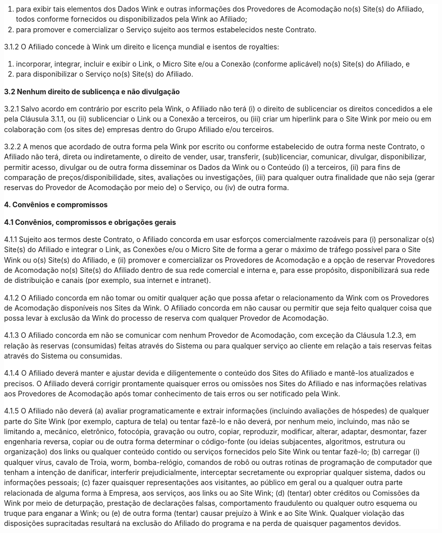 1. para exibir tais elementos dos Dados Wink e outras informações dos Provedores de Acomodação no(s) Site(s) do Afiliado, todos conforme fornecidos ou disponibilizados pela Wink ao Afiliado;
2. para promover e comercializar o Serviço sujeito aos termos estabelecidos neste Contrato.

3.1.2 O Afiliado concede à Wink um direito e licença mundial e isentos de royalties:

1. incorporar, integrar, incluir e exibir o Link, o Micro Site e/ou a Conexão (conforme aplicável) no(s) Site(s) do Afiliado, e
2. para disponibilizar o Serviço no(s) Site(s) do Afiliado.

**3.2 Nenhum direito de sublicença e não divulgação**

3.2.1 Salvo acordo em contrário por escrito pela Wink, o Afiliado não terá (i) o direito de sublicenciar os direitos concedidos a ele pela Cláusula 3.1.1, ou (ii) sublicenciar o Link ou a Conexão a terceiros, ou (iii) criar um hiperlink para o Site Wink por meio ou em colaboração com (os sites de) empresas dentro do Grupo Afiliado e/ou terceiros.

3.2.2 A menos que acordado de outra forma pela Wink por escrito ou conforme estabelecido de outra forma neste Contrato, o Afiliado não terá, direta ou indiretamente, o direito de vender, usar, transferir, (sub)licenciar, comunicar, divulgar, disponibilizar, permitir acesso, divulgar ou de outra forma disseminar os Dados da Wink ou o Conteúdo (i) a terceiros, (ii) para fins de comparação de preços/disponibilidade, sites, avaliações ou investigações, (iii) para qualquer outra finalidade que não seja (gerar reservas do Provedor de Acomodação por meio de) o Serviço, ou (iv) de outra forma.

**4. Convênios e compromissos**

**4.1 Convênios, compromissos e obrigações gerais**

4.1.1 Sujeito aos termos deste Contrato, o Afiliado concorda em usar esforços comercialmente razoáveis para (i) personalizar o(s) Site(s) do Afiliado e integrar o Link, as Conexões e/ou o Micro Site de forma a gerar o máximo de tráfego possível para o Site Wink ou o(s) Site(s) do Afiliado, e (ii) promover e comercializar os Provedores de Acomodação e a opção de reservar Provedores de Acomodação no(s) Site(s) do Afiliado dentro de sua rede comercial e interna e, para esse propósito, disponibilizará sua rede de distribuição e canais (por exemplo, sua internet e intranet).

4.1.2 O Afiliado concorda em não tomar ou omitir qualquer ação que possa afetar o relacionamento da Wink com os Provedores de Acomodação disponíveis nos Sites da Wink. O Afiliado concorda em não causar ou permitir que seja feito qualquer coisa que possa levar à exclusão da Wink do processo de reserva com qualquer Provedor de Acomodação.

4.1.3 O Afiliado concorda em não se comunicar com nenhum Provedor de Acomodação, com exceção da Cláusula 1.2.3, em relação às reservas (consumidas) feitas através do Sistema ou para qualquer serviço ao cliente em relação a tais reservas feitas através do Sistema ou consumidas.

4.1.4 O Afiliado deverá manter e ajustar devida e diligentemente o conteúdo dos Sites do Afiliado e mantê-los atualizados e precisos. O Afiliado deverá corrigir prontamente quaisquer erros ou omissões nos Sites do Afiliado e nas informações relativas aos Provedores de Acomodação após tomar conhecimento de tais erros ou ser notificado pela Wink.

4.1.5 O Afiliado não deverá (a) avaliar programaticamente e extrair informações (incluindo avaliações de hóspedes) de qualquer parte do Site Wink (por exemplo, captura de tela) ou tentar fazê-lo e não deverá, por nenhum meio, incluindo, mas não se limitando a, mecânico, eletrônico, fotocópia, gravação ou outro, copiar, reproduzir, modificar, alterar, adaptar, desmontar, fazer engenharia reversa, copiar ou de outra forma determinar o código-fonte (ou ideias subjacentes, algoritmos, estrutura ou organização) dos links ou qualquer conteúdo contido ou serviços fornecidos pelo Site Wink ou tentar fazê-lo; (b) carregar (i) qualquer vírus, cavalo de Troia, worm, bomba-relógio, comandos de robô ou outras rotinas de programação de computador que tenham a intenção de danificar, interferir prejudicialmente, interceptar secretamente ou expropriar qualquer sistema, dados ou informações pessoais; (c) fazer quaisquer representações aos visitantes, ao público em geral ou a qualquer outra parte relacionada de alguma forma à Empresa, aos serviços, aos links ou ao Site Wink; (d) (tentar) obter créditos ou Comissões da Wink por meio de deturpação, prestação de declarações falsas, comportamento fraudulento ou qualquer outro esquema ou truque para enganar a Wink; ou (e) de outra forma (tentar) causar prejuízo à Wink e ao Site Wink. Qualquer violação das disposições supracitadas resultará na exclusão do Afiliado do programa e na perda de quaisquer pagamentos devidos.
